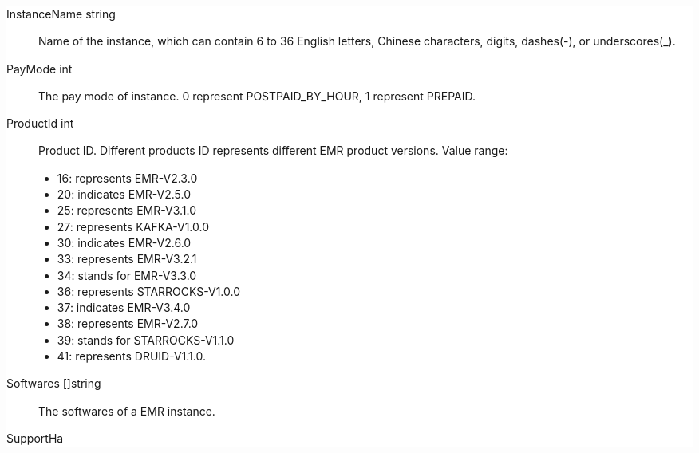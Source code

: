 <div>
<pulumi-choosable type="language" values="go">
<dl class="resources-properties"><dt class="property-required property-replacement"
            title="Required">
        <span id="instancename_go">
<a data-swiftype-name="resource-property" data-swiftype-type="text" href="#instancename_go" style="color: inherit; text-decoration: inherit;">Instance<wbr>Name</a>
</span>
        <span class="property-indicator"></span>
        <span class="property-type">string</span>
    </dt>
    <dd><p>Name of the instance, which can contain 6 to 36 English letters, Chinese characters, digits, dashes(-), or underscores(_).</p>
</dd><dt class="property-required"
            title="Required">
        <span id="paymode_go">
<a data-swiftype-name="resource-property" data-swiftype-type="text" href="#paymode_go" style="color: inherit; text-decoration: inherit;">Pay<wbr>Mode</a>
</span>
        <span class="property-indicator"></span>
        <span class="property-type">int</span>
    </dt>
    <dd><p>The pay mode of instance. 0 represent POSTPAID_BY_HOUR, 1 represent PREPAID.</p>
</dd><dt class="property-required property-replacement"
            title="Required">
        <span id="productid_go">
<a data-swiftype-name="resource-property" data-swiftype-type="text" href="#productid_go" style="color: inherit; text-decoration: inherit;">Product<wbr>Id</a>
</span>
        <span class="property-indicator"></span>
        <span class="property-type">int</span>
    </dt>
    <dd><p>Product ID. Different products ID represents different EMR product versions. Value range:</p>
<ul>
<li>16: represents EMR-V2.3.0</li>
<li>20: indicates EMR-V2.5.0</li>
<li>25: represents EMR-V3.1.0</li>
<li>27: represents KAFKA-V1.0.0</li>
<li>30: indicates EMR-V2.6.0</li>
<li>33: represents EMR-V3.2.1</li>
<li>34: stands for EMR-V3.3.0</li>
<li>36: represents STARROCKS-V1.0.0</li>
<li>37: indicates EMR-V3.4.0</li>
<li>38: represents EMR-V2.7.0</li>
<li>39: stands for STARROCKS-V1.1.0</li>
<li>41: represents DRUID-V1.1.0.</li>
</ul>
</dd><dt class="property-required property-replacement"
            title="Required">
        <span id="softwares_go">
<a data-swiftype-name="resource-property" data-swiftype-type="text" href="#softwares_go" style="color: inherit; text-decoration: inherit;">Softwares</a>
</span>
        <span class="property-indicator"></span>
        <span class="property-type">[]string</span>
    </dt>
    <dd><p>The softwares of a EMR instance.</p>
</dd><dt class="property-required property-replacement"
            title="Required">
        <span id="supportha_go">
<a data-swiftype-name="resource-property" data-swiftype-type="text" href="#supportha_go" style="color: inherit; text-decoration: inherit;">Support<wbr>Ha</a>
</span>